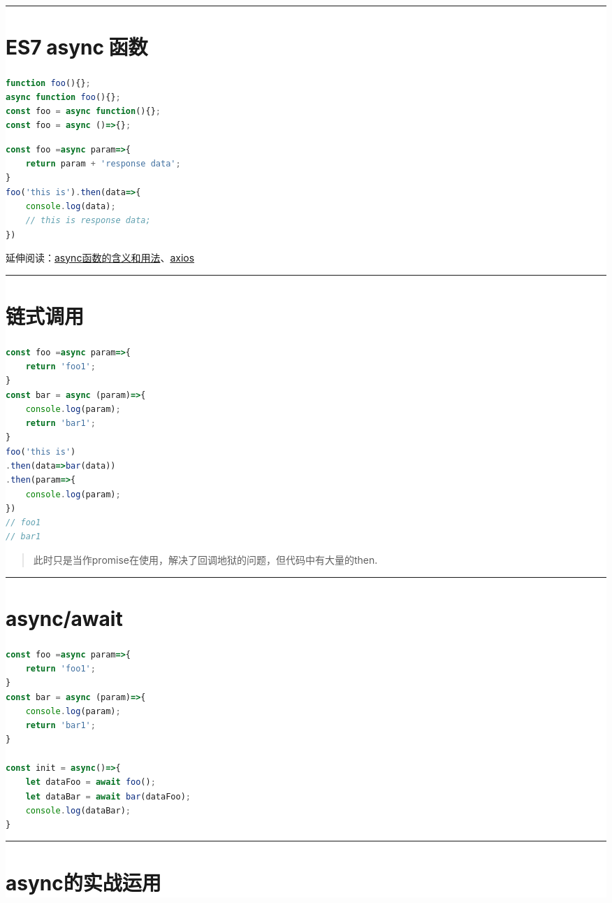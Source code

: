 ```js
```
- - - - -
# ES7 async 函数
```js
function foo(){};
async function foo(){};
const foo = async function(){};
const foo = async ()=>{};
```
```js
const foo =async param=>{
    return param + 'response data';
}
foo('this is').then(data=>{
    console.log(data);
    // this is response data;
})
```
延伸阅读：[async函数的含义和用法](http://www.ruanyifeng.com/blog/2015/05/async.html)、[axios](https://www.npmjs.com/package/axios)
- - - - -
# 链式调用
```js
const foo =async param=>{
    return 'foo1';
}
const bar = async (param)=>{
    console.log(param);
    return 'bar1';
}
foo('this is')
.then(data=>bar(data))
.then(param=>{
    console.log(param);
})
// foo1
// bar1
```
> 此时只是当作promise在使用，解决了回调地狱的问题，但代码中有大量的then.

- - - - -
# async/await
```js
const foo =async param=>{
    return 'foo1';
}
const bar = async (param)=>{
    console.log(param);
    return 'bar1';
}

const init = async()=>{
    let dataFoo = await foo();
    let dataBar = await bar(dataFoo);
    console.log(dataBar);
}
```
- - - - -
# async的实战运用